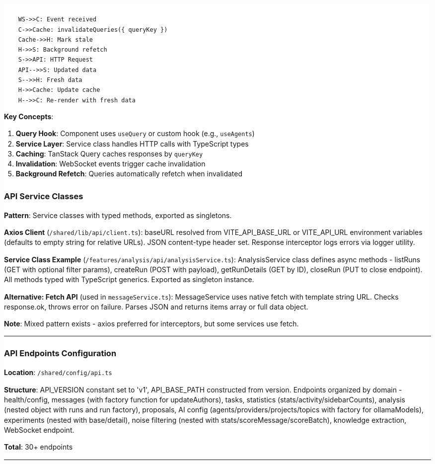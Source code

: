 ```mermaid

    WS->>C: Event received
    C->>Cache: invalidateQueries({ queryKey })
    Cache->>H: Mark stale
    H->>S: Background refetch
    S->>API: HTTP Request
    API-->>S: Updated data
    S-->>H: Fresh data
    H->>Cache: Update cache
    H-->>C: Re-render with fresh data
```

**Key Concepts**:
1. **Query Hook**: Component uses `useQuery` or custom hook (e.g., `useAgents`)
2. **Service Layer**: Service class handles HTTP calls with TypeScript types
3. **Caching**: TanStack Query caches responses by `queryKey`
4. **Invalidation**: WebSocket events trigger cache invalidation
5. **Background Refetch**: Queries automatically refetch when invalidated

### API Service Classes

**Pattern**: Service classes with typed methods, exported as singletons.

**Axios Client** (`/shared/lib/api/client.ts`): baseURL resolved from VITE_API_BASE_URL or VITE_API_URL environment variables (defaults to empty string for relative URLs). JSON content-type header set. Response interceptor logs errors via logger utility.

**Service Class Example** (`/features/analysis/api/analysisService.ts`): AnalysisService class defines async methods - listRuns (GET with optional filter params), createRun (POST with payload), getRunDetails (GET by ID), closeRun (PUT to close endpoint). All methods typed with TypeScript generics. Exported as singleton instance.

**Alternative: Fetch API** (used in `messageService.ts`): MessageService uses native fetch with template string URL. Checks response.ok, throws error on failure. Parses JSON and returns items array or full data object.

**Note**: Mixed pattern exists - axios preferred for interceptors, but some services use fetch.

---

### API Endpoints Configuration

**Location**: `/shared/config/api.ts`

**Structure**: API_VERSION constant set to 'v1', API_BASE_PATH constructed from version. Endpoints organized by domain - health/config, messages (with factory function for updateAuthors), tasks, statistics (stats/activity/sidebarCounts), analysis (nested object with runs and run factory), proposals, AI config (agents/providers/projects/topics with factory for ollamaModels), experiments (nested with base/detail), noise filtering (nested with stats/scoreMessage/scoreBatch), knowledge extraction, WebSocket endpoint.

**Total**: 30+ endpoints

---
